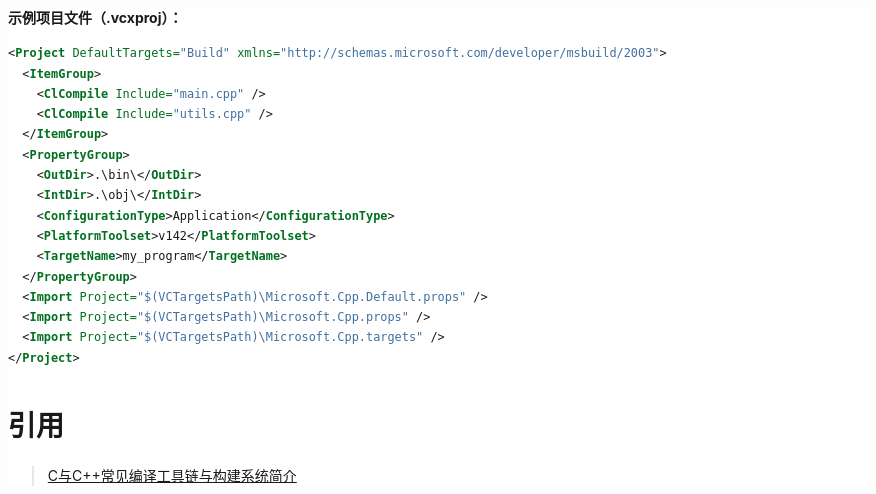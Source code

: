 **示例项目文件（.vcxproj）：**
```xml
<Project DefaultTargets="Build" xmlns="http://schemas.microsoft.com/developer/msbuild/2003">
  <ItemGroup>
    <ClCompile Include="main.cpp" />
    <ClCompile Include="utils.cpp" />
  </ItemGroup>
  <PropertyGroup>
    <OutDir>.\bin\</OutDir>
    <IntDir>.\obj\</IntDir>
    <ConfigurationType>Application</ConfigurationType>
    <PlatformToolset>v142</PlatformToolset>
    <TargetName>my_program</TargetName>
  </PropertyGroup>
  <Import Project="$(VCTargetsPath)\Microsoft.Cpp.Default.props" />
  <Import Project="$(VCTargetsPath)\Microsoft.Cpp.props" />
  <Import Project="$(VCTargetsPath)\Microsoft.Cpp.targets" />
</Project>
```





# 引用

> [C与C++常见编译工具链与构建系统简介](https://www.cnblogs.com/w4ngzhen/p/17695080.html)
